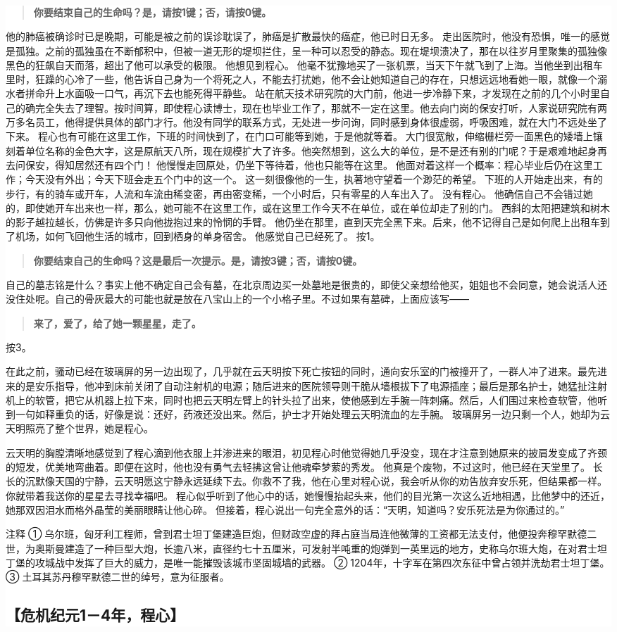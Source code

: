> **你要结束自己的生命吗？是，请按1键；否，请按0键。**

他的肺癌被确诊时已是晚期，可能是被之前的误诊耽误了，肺癌是扩散最快的癌症，他已时日无多。
走出医院时，他没有恐惧，唯一的感觉是孤独。之前的孤独虽在不断郁积中，但被一道无形的堤坝拦住，呈一种可以忍受的静态。现在堤坝溃决了，那在以往岁月里聚集的孤独像黑色的狂飙自天而落，超出了他可以承受的极限。
他想见到程心。
他毫不犹豫地买了一张机票，当天下午就飞到了上海。当他坐到出租车里时，狂躁的心冷了一些，他告诉自己身为一个将死之人，不能去打扰她，他不会让她知道自己的存在，只想远远地看她一眼，就像一个溺水者拼命升上水面吸一口气，再沉下去也能死得平静些。
站在航天技术研究院的大门前，他进一步冷静下来，才发现在之前的几个小时里自己的确完全失去了理智。按时间算，即使程心读博士，现在也毕业工作了，那就不一定在这里。他去向门岗的保安打听，人家说研究院有两万多名员工，他得提供具体的部门才行。他没有同学的联系方式，无处进一步问询，同时感到身体很虚弱，呼吸困难，就在大门不远处坐了下来。
程心也有可能在这里工作，下班的时间快到了，在门口可能等到她，于是他就等着。
大门很宽敞，伸缩栅栏旁一面黑色的矮墙上镶刻着单位名称的金色大字，这是原航天八所，现在规模扩大了许多。他突然想到，这么大的单位，是不是还有别的门呢？于是艰难地起身再去问保安，得知居然还有四个门！
他慢慢走回原处，仍坐下等待着，他也只能等在这里。
他面对着这样一个概率：程心毕业后仍在这里工作；今天没有外出；今天下班会走五个门中的这一个。
这一刻很像他的一生，执著地守望着一个渺茫的希望。
下班的人开始走出来，有的步行，有的骑车或开车，人流和车流由稀变密，再由密变稀，一个小时后，只有零星的人车出入了。
没有程心。
他确信自己不会错过她的，即使她开车出来也一样，那么，她可能不在这里工作，或在这里工作今天不在单位，或在单位却走了别的门。
西斜的太阳把建筑和树木的影子越拉越长，仿佛是许多只向他拢抱过来的怜悯的手臂。
他仍坐在那里，直到天完全黑下来。后来，他不记得自己是如何爬上出租车到了机场，如何飞回他生活的城市，回到栖身的单身宿舍。
他感觉自己已经死了。
按1。

> **你要结束自己的生命吗？这是最后一次提示。是，请按3键；否，请按0键。**

自己的墓志铭是什么？事实上他不确定自己会有墓，在北京周边买一处墓地是很贵的，即使父亲想给他买，姐姐也不会同意，她会说活人还没住处呢。自己的骨灰最大的可能也就是放在八宝山上的一个小格子里。不过如果有墓碑，上面应该写——

> **来了，爱了，给了她一颗星星，走了。**

按3。

在此之前，骚动已经在玻璃屏的另一边出现了，几乎就在云天明按下死亡按钮的同时，通向安乐室的门被撞开了，一群人冲了进来。最先进来的是安乐指导，他冲到床前关闭了自动注射机的电源；随后进来的医院领导则干脆从墙根拔下了电源插座；最后是那名护士，她猛扯注射机上的软管，把它从机器上拉下来，同时也把云天明左臂上的针头拉了出来，使他感到左手腕一阵刺痛。然后，人们围过来检查软管，他听到一句如释重负的话，好像是说：还好，药液还没出来。然后，护士才开始处理云天明流血的左手腕。
玻璃屏另一边只剩一个人，她却为云天明照亮了整个世界，她是程心。

云天明的胸膛清晰地感觉到了程心滴到他衣服上并渗进来的眼泪，初见程心时他觉得她几乎没变，现在才注意到她原来的披肩发变成了齐颈的短发，优美地弯曲着。即便在这时，他也没有勇气去轻拂这曾让他魂牵梦萦的秀发。
他真是个废物，不过这时，他已经在天堂里了。
长长的沉默像天国的宁静，云天明愿这宁静永远延续下去。你救不了我，他在心里对程心说，我会听从你的劝告放弃安乐死，但结果都一样。你就带着我送你的星星去寻找幸福吧。
程心似乎听到了他心中的话，她慢慢抬起头来，他们的目光第一次这么近地相遇，比他梦中的还近，她那双因泪水而格外晶莹的美丽眼睛让他心碎。
但接着，程心说出一句完全意外的话：“天明，知道吗？安乐死法是为你通过的。”

注释
① 乌尔班，匈牙利工程师，曾到君士坦丁堡建造巨炮，但财政空虚的拜占庭当局连他微薄的工资都无法支付，他便投奔穆罕默德二世，为奥斯曼建造了一种巨型大炮，长逾八米，直径约七十五厘米，可发射半吨重的炮弹到一英里远的地方，史称乌尔班大炮，在对君士坦丁堡的攻城战中发挥了巨大的威力，是唯一能摧毁该城市坚固城墙的武器。
② 1204年，十字军在第四次东征中曾占领并洗劫君士坦丁堡。
③ 土耳其苏丹穆罕默德二世的绰号，意为征服者。

## 【危机纪元1－4年，程心】

